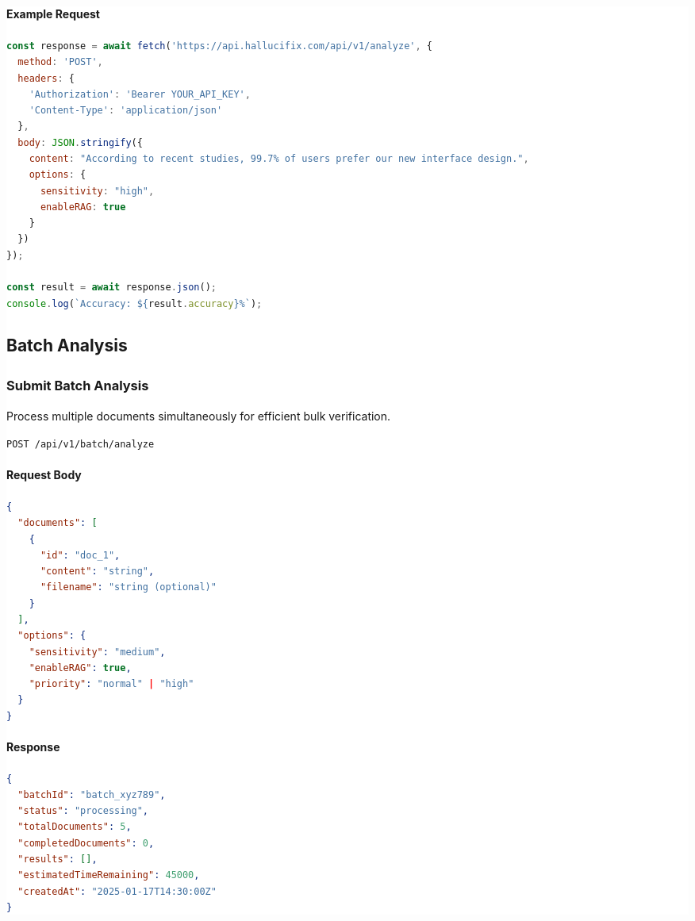 #### Example Request
```javascript
const response = await fetch('https://api.hallucifix.com/api/v1/analyze', {
  method: 'POST',
  headers: {
    'Authorization': 'Bearer YOUR_API_KEY',
    'Content-Type': 'application/json'
  },
  body: JSON.stringify({
    content: "According to recent studies, 99.7% of users prefer our new interface design.",
    options: {
      sensitivity: "high",
      enableRAG: true
    }
  })
});

const result = await response.json();
console.log(`Accuracy: ${result.accuracy}%`);
```

## Batch Analysis

### Submit Batch Analysis

Process multiple documents simultaneously for efficient bulk verification.

```http
POST /api/v1/batch/analyze
```

#### Request Body
```json
{
  "documents": [
    {
      "id": "doc_1",
      "content": "string",
      "filename": "string (optional)"
    }
  ],
  "options": {
    "sensitivity": "medium",
    "enableRAG": true,
    "priority": "normal" | "high"
  }
}
```

#### Response
```json
{
  "batchId": "batch_xyz789",
  "status": "processing",
  "totalDocuments": 5,
  "completedDocuments": 0,
  "results": [],
  "estimatedTimeRemaining": 45000,
  "createdAt": "2025-01-17T14:30:00Z"
}
```
